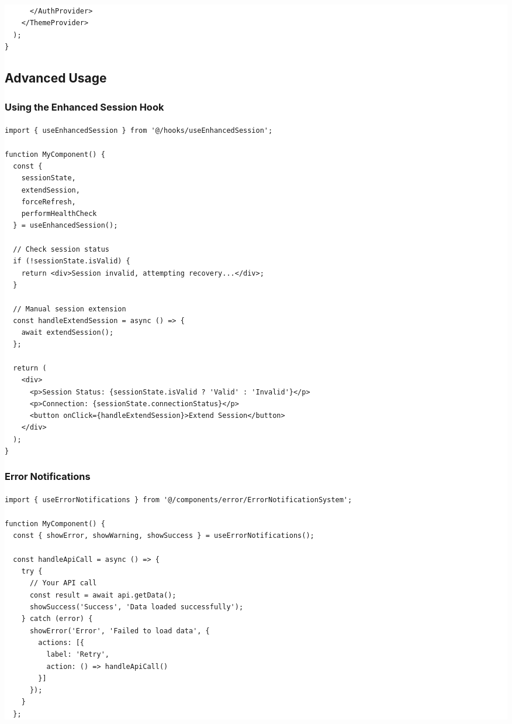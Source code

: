 ```tsx
      </AuthProvider>
    </ThemeProvider>
  );
}
```

## Advanced Usage

### Using the Enhanced Session Hook

```tsx
import { useEnhancedSession } from '@/hooks/useEnhancedSession';

function MyComponent() {
  const { 
    sessionState, 
    extendSession, 
    forceRefresh,
    performHealthCheck 
  } = useEnhancedSession();

  // Check session status
  if (!sessionState.isValid) {
    return <div>Session invalid, attempting recovery...</div>;
  }

  // Manual session extension
  const handleExtendSession = async () => {
    await extendSession();
  };

  return (
    <div>
      <p>Session Status: {sessionState.isValid ? 'Valid' : 'Invalid'}</p>
      <p>Connection: {sessionState.connectionStatus}</p>
      <button onClick={handleExtendSession}>Extend Session</button>
    </div>
  );
}
```

### Error Notifications

```tsx
import { useErrorNotifications } from '@/components/error/ErrorNotificationSystem';

function MyComponent() {
  const { showError, showWarning, showSuccess } = useErrorNotifications();

  const handleApiCall = async () => {
    try {
      // Your API call
      const result = await api.getData();
      showSuccess('Success', 'Data loaded successfully');
    } catch (error) {
      showError('Error', 'Failed to load data', {
        actions: [{
          label: 'Retry',
          action: () => handleApiCall()
        }]
      });
    }
  };
```